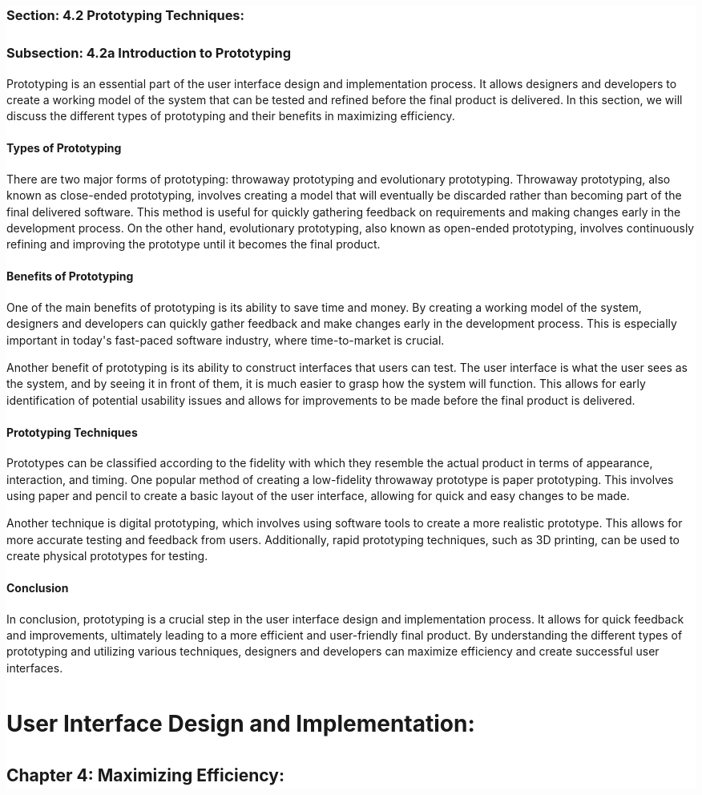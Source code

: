 ### Section: 4.2 Prototyping Techniques:

### Subsection: 4.2a Introduction to Prototyping

Prototyping is an essential part of the user interface design and implementation process. It allows designers and developers to create a working model of the system that can be tested and refined before the final product is delivered. In this section, we will discuss the different types of prototyping and their benefits in maximizing efficiency.

#### Types of Prototyping

There are two major forms of prototyping: throwaway prototyping and evolutionary prototyping. Throwaway prototyping, also known as close-ended prototyping, involves creating a model that will eventually be discarded rather than becoming part of the final delivered software. This method is useful for quickly gathering feedback on requirements and making changes early in the development process. On the other hand, evolutionary prototyping, also known as open-ended prototyping, involves continuously refining and improving the prototype until it becomes the final product.

#### Benefits of Prototyping

One of the main benefits of prototyping is its ability to save time and money. By creating a working model of the system, designers and developers can quickly gather feedback and make changes early in the development process. This is especially important in today's fast-paced software industry, where time-to-market is crucial.

Another benefit of prototyping is its ability to construct interfaces that users can test. The user interface is what the user sees as the system, and by seeing it in front of them, it is much easier to grasp how the system will function. This allows for early identification of potential usability issues and allows for improvements to be made before the final product is delivered.

#### Prototyping Techniques

Prototypes can be classified according to the fidelity with which they resemble the actual product in terms of appearance, interaction, and timing. One popular method of creating a low-fidelity throwaway prototype is paper prototyping. This involves using paper and pencil to create a basic layout of the user interface, allowing for quick and easy changes to be made.

Another technique is digital prototyping, which involves using software tools to create a more realistic prototype. This allows for more accurate testing and feedback from users. Additionally, rapid prototyping techniques, such as 3D printing, can be used to create physical prototypes for testing.

#### Conclusion

In conclusion, prototyping is a crucial step in the user interface design and implementation process. It allows for quick feedback and improvements, ultimately leading to a more efficient and user-friendly final product. By understanding the different types of prototyping and utilizing various techniques, designers and developers can maximize efficiency and create successful user interfaces.


# User Interface Design and Implementation:

## Chapter 4: Maximizing Efficiency:
